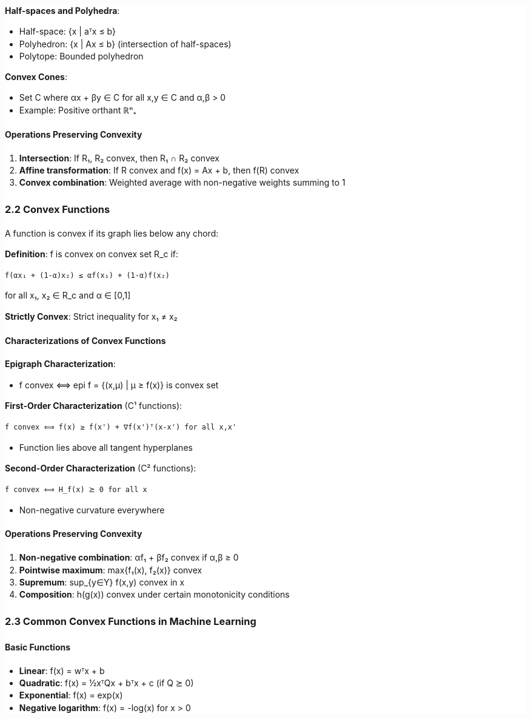 **Half-spaces and Polyhedra**:
- Half-space: {x | aᵀx ≤ b}
- Polyhedron: {x | Ax ≤ b} (intersection of half-spaces)
- Polytope: Bounded polyhedron

**Convex Cones**:
- Set C where αx + βy ∈ C for all x,y ∈ C and α,β > 0
- Example: Positive orthant ℝⁿ₊

#### Operations Preserving Convexity

1. **Intersection**: If R₁, R₂ convex, then R₁ ∩ R₂ convex
2. **Affine transformation**: If R convex and f(x) = Ax + b, then f(R) convex
3. **Convex combination**: Weighted average with non-negative weights summing to 1

### 2.2 Convex Functions

A function is convex if its graph lies below any chord:

**Definition**: f is convex on convex set R_c if:
```
f(αx₁ + (1-α)x₂) ≤ αf(x₁) + (1-α)f(x₂)
```
for all x₁, x₂ ∈ R_c and α ∈ [0,1]

**Strictly Convex**: Strict inequality for x₁ ≠ x₂

#### Characterizations of Convex Functions

**Epigraph Characterization**:
- f convex ⟺ epi f = {(x,μ) | μ ≥ f(x)} is convex set

**First-Order Characterization** (C¹ functions):
```
f convex ⟺ f(x) ≥ f(x') + ∇f(x')ᵀ(x-x') for all x,x'
```
- Function lies above all tangent hyperplanes

**Second-Order Characterization** (C² functions):
```
f convex ⟺ H_f(x) ⪰ 0 for all x
```
- Non-negative curvature everywhere

#### Operations Preserving Convexity

1. **Non-negative combination**: αf₁ + βf₂ convex if α,β ≥ 0
2. **Pointwise maximum**: max{f₁(x), f₂(x)} convex
3. **Supremum**: sup_{y∈Y} f(x,y) convex in x
4. **Composition**: h(g(x)) convex under certain monotonicity conditions

### 2.3 Common Convex Functions in Machine Learning

#### Basic Functions
- **Linear**: f(x) = wᵀx + b
- **Quadratic**: f(x) = ½xᵀQx + bᵀx + c (if Q ⪰ 0)
- **Exponential**: f(x) = exp(x)
- **Negative logarithm**: f(x) = -log(x) for x > 0
